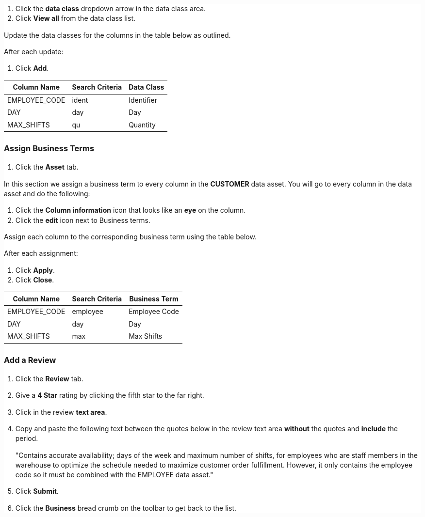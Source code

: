 1. Click the **data class** dropdown arrow in the data class area.
2. Click **View all** from the data class list.

Update the data classes for the columns in the table below as outlined. 

After each update:

1. Click **Add**.

|Column Name|Search Criteria|Data Class|
|-------------|----------|-------------|
|EMPLOYEE_CODE|ident|Identifier|
|DAY|day|Day|
|MAX_SHIFTS|qu|Quantity|

### Assign Business Terms

1. Click the **Asset** tab.

In this section we assign a business term to every column in the **CUSTOMER** data asset. You will go to every column in the data asset and do the following:

1. Click the **Column information** icon that looks like an **eye** on the column.
2. Click the **edit** icon next to Business terms.

Assign each column to the corresponding business term using the table below. 

After each assignment:

1. Click **Apply**.
2. Click **Close**.

|Column Name|Search Criteria|Business Term|
|-------------|----------|-------------|
|EMPLOYEE_CODE|employee|Employee Code|
|DAY|day|Day|
|MAX_SHIFTS|max|Max Shifts|

### Add a Review

1. Click the **Review** tab.
2. Give a **4 Star** rating by clicking the fifth star to the far right.
3. Click in the review **text area**.
4. Copy and paste the following text between the quotes below in the review text area **without** the quotes and **include** the period.

    "Contains accurate availability; days of the week and maximum number of shifts, for employees who are staff members in the warehouse to optimize the schedule needed to maximize customer order fulfillment. However, it only contains the employee code so it must be combined with the EMPLOYEE data asset."

1. Click **Submit**.
2. Click the **Business** bread crumb on the toolbar to get back to the list.
